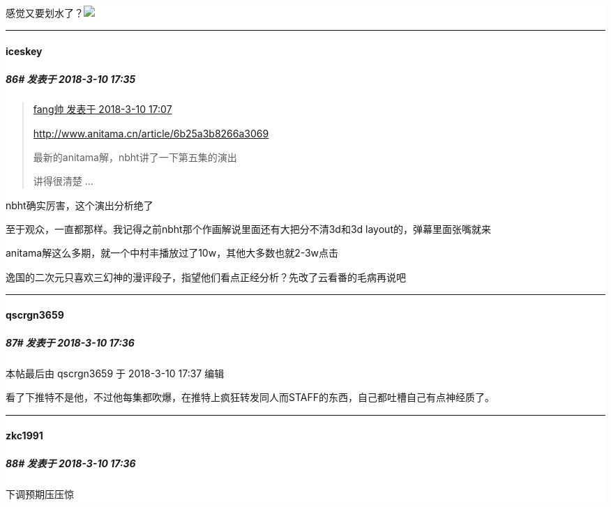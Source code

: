 感觉又要划水了？<img src="https://static.saraba1st.com/image/smiley/face2017/037.png" referrerpolicy="no-referrer">







-----

####  iceskey  
##### 86#       发表于 2018-3-10 17:35



<blockquote><a href="httphttps://bbs.saraba1st.com/2b/forum.php?mod=redirect&amp;goto=findpost&amp;pid=38805744&amp;ptid=1586984" target="_blank">fang帅 发表于 2018-3-10 17:07</a>

http://www.anitama.cn/article/6b25a3b8266a3069

最新的anitama解，nbht讲了一下第五集的演出

讲得很清楚 ...</blockquote>
nbht确实厉害，这个演出分析绝了

至于观众，一直都那样。我记得之前nbht那个作画解说里面还有大把分不清3d和3d layout的，弹幕里面张嘴就来

anitama解这么多期，就一个中村丰播放过了10w，其他大多数也就2-3w点击

逸国的二次元只喜欢三幻神的漫评段子，指望他们看点正经分析？先改了云看番的毛病再说吧







-----

####  qscrgn3659  
##### 87#       发表于 2018-3-10 17:36



 本帖最后由 qscrgn3659 于 2018-3-10 17:37 编辑 

看了下推特不是他，不过他每集都吹爆，在推特上疯狂转发同人而STAFF的东西，自己都吐槽自己有点神经质了。







-----

####  zkc1991  
##### 88#       发表于 2018-3-10 17:36




下调预期压压惊




